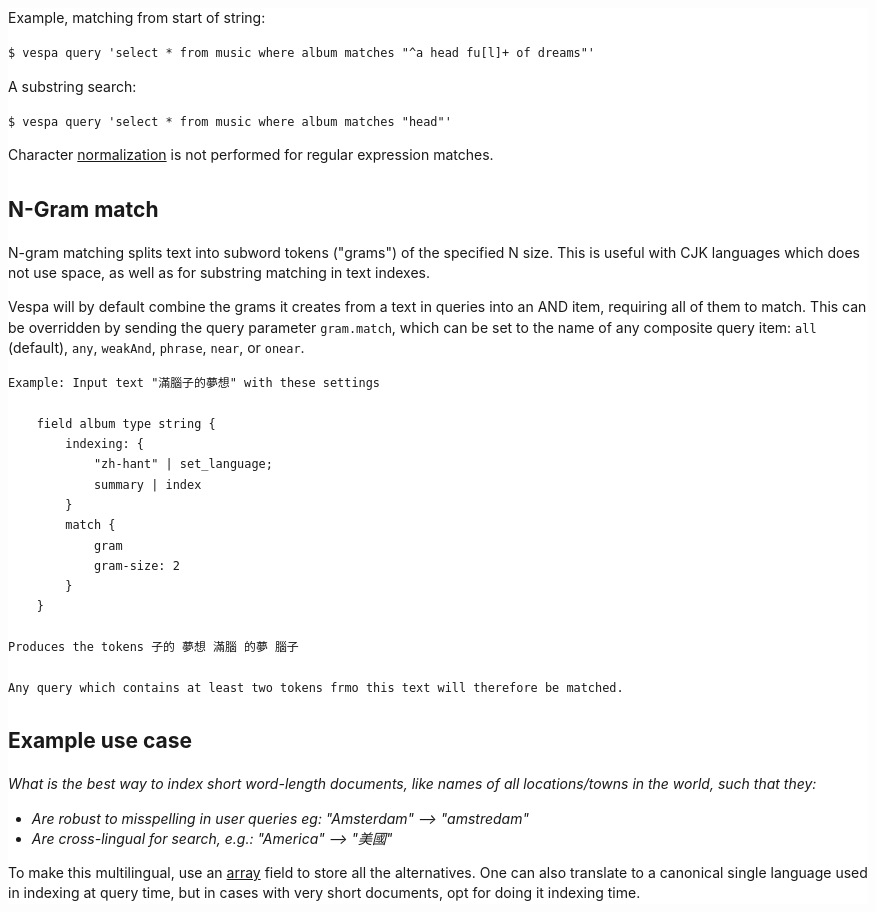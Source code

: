 Example, matching from start of string:

```
$ vespa query 'select * from music where album matches "^a head fu[l]+ of dreams"'
```

A substring search:

```
$ vespa query 'select * from music where album matches "head"'
```

Character [normalization](/en/linguistics.html#normalization) is not performed for regular expression matches.

## N-Gram match

N-gram matching splits text into subword tokens ("grams") of the specified N size.
This is useful with CJK languages which does not use space, as well as for substring matching
in text indexes.

Vespa will by default combine the grams it creates from a text in queries into an AND item,
requiring all of them to match. This can be overridden by sending the query parameter `gram.match`,
which can be set to the name of any composite query item:
`all` (default), `any`, `weakAnd`, `phrase`, `near`, or `onear`.

```
Example: Input text "滿腦子的夢想" with these settings

    field album type string {
        indexing: {
            "zh-hant" | set_language;
            summary | index
        }
        match {
            gram
            gram-size: 2
        }
    }

Produces the tokens 子的 夢想 滿腦 的夢 腦子

Any query which contains at least two tokens frmo this text will therefore be matched.
```

## Example use case
*What is the best way to index short word-length documents,
like names of all locations/towns in the world, such that they:*
* *Are robust to misspelling in user queries eg: "Amsterdam" --> "amstredam"*
* *Are cross-lingual for search, e.g.: "America" --> "美國"*

To make this multilingual,
use an [array<string>](reference/schema-reference.html#array) field to store all the alternatives.
One can also translate to a canonical single language used in indexing at query time,
but in cases with very short documents, opt for doing it indexing time.
